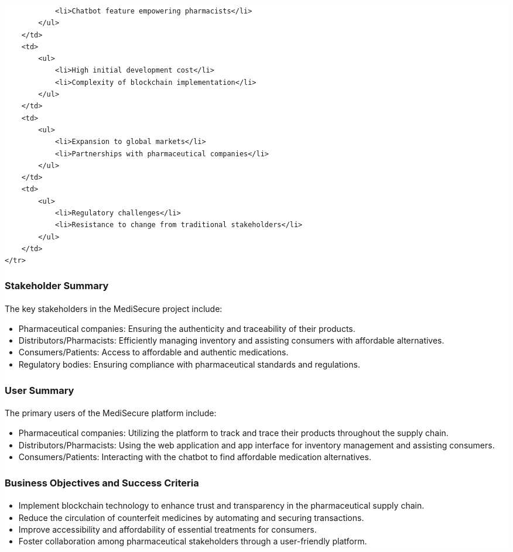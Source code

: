                 <li>Chatbot feature empowering pharmacists</li>
            </ul>
        </td>
        <td>
            <ul>
                <li>High initial development cost</li>
                <li>Complexity of blockchain implementation</li>
            </ul>
        </td>
        <td>
            <ul>
                <li>Expansion to global markets</li>
                <li>Partnerships with pharmaceutical companies</li>
            </ul>
        </td>
        <td>
            <ul>
                <li>Regulatory challenges</li>
                <li>Resistance to change from traditional stakeholders</li>
            </ul>
        </td>
    </tr>
</table>

<h3 id="stakeholder-summary">Stakeholder Summary</h3>
<p>The key stakeholders in the MediSecure project include:</p>
<ul>
    <li>Pharmaceutical companies: Ensuring the authenticity and traceability of their products.</li>
    <li>Distributors/Pharmacists: Efficiently managing inventory and assisting consumers with affordable alternatives.</li>
    <li>Consumers/Patients: Access to affordable and authentic medications.</li>
    <li>Regulatory bodies: Ensuring compliance with pharmaceutical standards and regulations.</li>
</ul>

<h3 id="user-summary">User Summary</h3>
<p>The primary users of the MediSecure platform include:</p>
<ul>
    <li>Pharmaceutical companies: Utilizing the platform to track and trace their products throughout the supply chain.</li>
    <li>Distributors/Pharmacists: Using the web application and app interface for inventory management and assisting consumers.</li>
    <li>Consumers/Patients: Interacting with the chatbot to find affordable medication alternatives.</li>
</ul>

<h3 id="business-objectives-and-success-criteria">Business Objectives and Success Criteria</h3>
<ul>
    <li>Implement blockchain technology to enhance trust and transparency in the pharmaceutical supply chain.</li>
    <li>Reduce the circulation of counterfeit medicines by automating and securing transactions.</li>
    <li>Improve accessibility and affordability of essential treatments for consumers.</li>
    <li>Foster collaboration among pharmaceutical stakeholders through a user-friendly platform.</li>
</ul>
